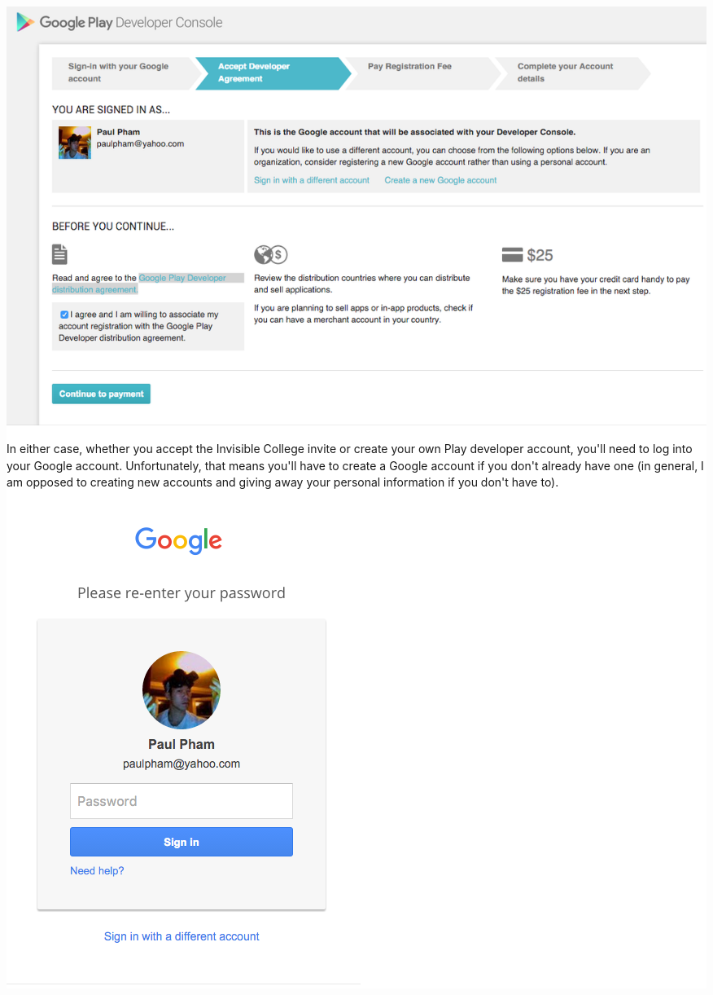 ![After you've created a new Google Play developer account.](screenshots/play-new-account.png)

In either case, whether you accept the Invisible College invite or create your own Play developer account, you'll need to log into your Google account. Unfortunately, that means you'll have to create a Google account if you don't already have one (in general, I am opposed to creating new accounts and giving away your personal information if you don't have to).

![Log into your google account](screenshots/google-login.png)
